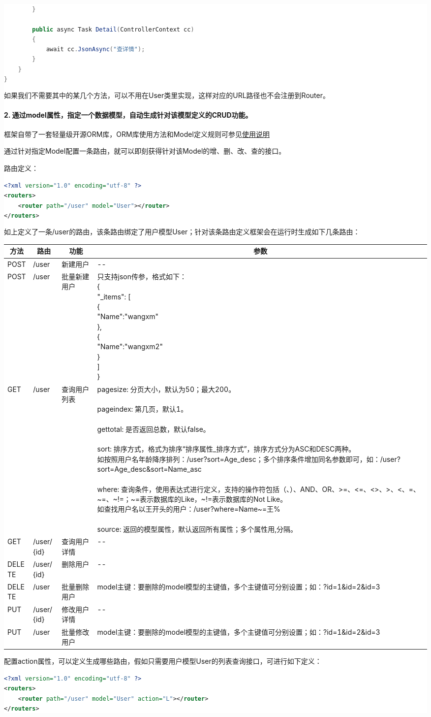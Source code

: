 ```c#
        }
        
        public async Task Detail(ControllerContext cc)
        {
            await cc.JsonAsync("查详情");
        }
    }
}
```

如果我们不需要其中的某几个方法，可以不用在User类里实现，这样对应的URL路径也不会注册到Router。



#### 2. 通过model属性，指定一个数据模型，自动生成针对该模型定义的CRUD功能。

框架自带了一套轻量级开源ORM库，ORM库使用方法和Model定义规则可参见[使用说明](http://www.github.com/softwaiter/netcoreORM)

通过针对指定Model配置一条路由，就可以即刻获得针对该Model的增、删、改、查的接口。



路由定义：

```xml
<?xml version="1.0" encoding="utf-8" ?>
<routers>
    <router path="/user" model="User"></router>
</routers>
```

如上定义了一条/user的路由，该条路由绑定了用户模型User；针对该条路由定义框架会在运行时生成如下几条路由：

| 方法   | 路由       | 功能         | 参数                                                         |
| ------ | ---------- | ------------ | ------------------------------------------------------------ |
| POST   | /user      | 新建用户     | --                                                           |
| POST   | /user      | 批量新建用户 | 只支持json传参，格式如下：<br>{<br>    "_items": [<br>        {<br>            "Name":"wangxm"<br>        },<br>        {<br>            "Name":"wangxm2"<br>        }<br>    ]<br>} |
| GET    | /user      | 查询用户列表 | pagesize:  分页大小，默认为50；最大200。<br/><br>pageindex: 第几页，默认1。<br/><br>gettotal: 是否返回总数，默认false。<br/><br>sort: 排序方式，格式为排序“排序属性_排序方式”，排序方式分为ASC和DESC两种。<br>如按照用户名年龄降序排列：/user?sort=Age_desc；多个排序条件增加同名参数即可，如：/user?sort=Age_desc&sort=Name_asc<br><br>where: 查询条件，使用表达式进行定义，支持的操作符包括（、）、AND、OR、>=、<=、<>、>、<、=、~=、~!=；~=表示数据库的Like，~!=表示数据库的Not Like。<br>如查找用户名以王开头的用户：/user?where=Name~=王%<br><br>source: 返回的模型属性，默认返回所有属性；多个属性用,分隔。 |
| GET    | /user/{id} | 查询用户详情 | --                                                           |
| DELETE | /user/{id} | 删除用户     | --                                                           |
| DELETE | /user      | 批量删除用户 | model主键：要删除的model模型的主键值，多个主键值可分别设置；如：?id=1&id=2&id=3 |
| PUT    | /user/{id} | 修改用户详情 | --                                                           |
| PUT    | /user      | 批量修改用户 | model主键：要删除的model模型的主键值，多个主键值可分别设置；如：?id=1&id=2&id=3 |

配置action属性，可以定义生成哪些路由，假如只需要用户模型User的列表查询接口，可进行如下定义：

```xml
<?xml version="1.0" encoding="utf-8" ?>
<routers>
    <router path="/user" model="User" action="L"></router>
</routers>
```
